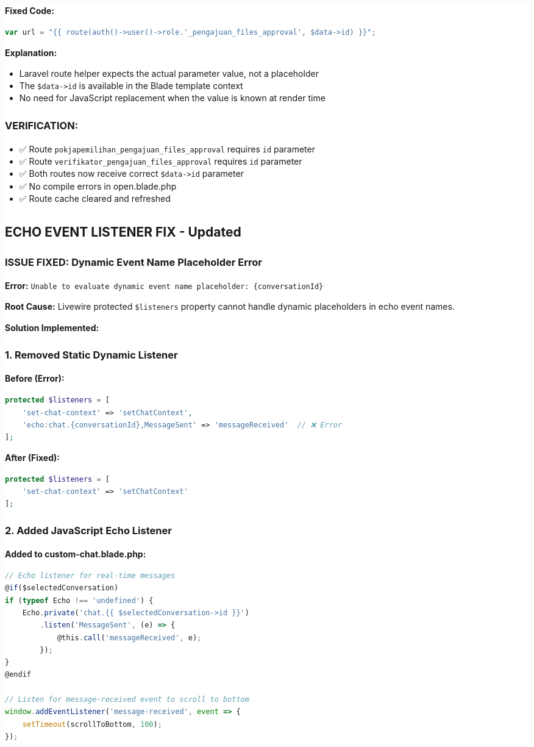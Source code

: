 **Fixed Code:**
```javascript  
var url = "{{ route(auth()->user()->role.'_pengajuan_files_approval', $data->id) }}";
```

**Explanation:**
- Laravel route helper expects the actual parameter value, not a placeholder
- The `$data->id` is available in the Blade template context
- No need for JavaScript replacement when the value is known at render time

### VERIFICATION:
- ✅ Route `pokjapemilihan_pengajuan_files_approval` requires `id` parameter
- ✅ Route `verifikator_pengajuan_files_approval` requires `id` parameter  
- ✅ Both routes now receive correct `$data->id` parameter
- ✅ No compile errors in open.blade.php
- ✅ Route cache cleared and refreshed

## ECHO EVENT LISTENER FIX - Updated

### ISSUE FIXED: Dynamic Event Name Placeholder Error
**Error:** `Unable to evaluate dynamic event name placeholder: {conversationId}`

**Root Cause:** 
Livewire protected `$listeners` property cannot handle dynamic placeholders in echo event names.

**Solution Implemented:**

### 1. Removed Static Dynamic Listener
**Before (Error):**
```php
protected $listeners = [
    'set-chat-context' => 'setChatContext',
    'echo:chat.{conversationId},MessageSent' => 'messageReceived'  // ❌ Error
];
```

**After (Fixed):**
```php
protected $listeners = [
    'set-chat-context' => 'setChatContext'
];
```

### 2. Added JavaScript Echo Listener
**Added to custom-chat.blade.php:**
```javascript
// Echo listener for real-time messages
@if($selectedConversation)
if (typeof Echo !== 'undefined') {
    Echo.private('chat.{{ $selectedConversation->id }}')
        .listen('MessageSent', (e) => {
            @this.call('messageReceived', e);
        });
}
@endif

// Listen for message-received event to scroll to bottom
window.addEventListener('message-received', event => {
    setTimeout(scrollToBottom, 100);
});
```

